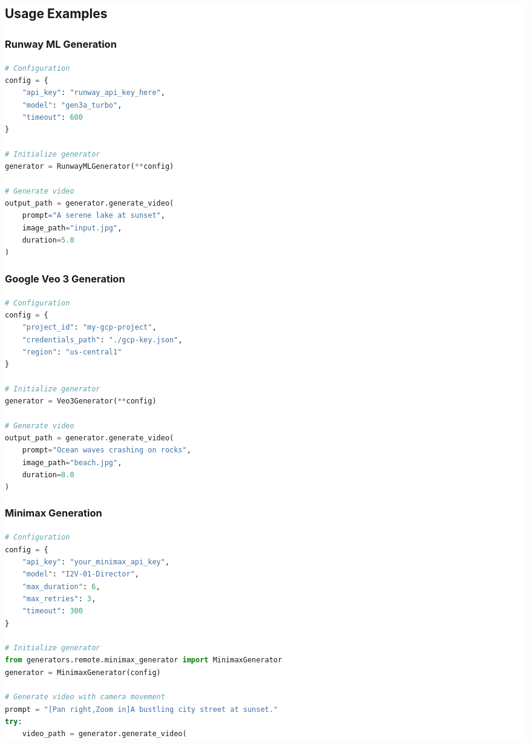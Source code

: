 ## Usage Examples

### Runway ML Generation

```python
# Configuration
config = {
    "api_key": "runway_api_key_here",
    "model": "gen3a_turbo",
    "timeout": 600
}

# Initialize generator
generator = RunwayMLGenerator(**config)

# Generate video
output_path = generator.generate_video(
    prompt="A serene lake at sunset",
    image_path="input.jpg",
    duration=5.0
)
```

### Google Veo 3 Generation

```python
# Configuration  
config = {
    "project_id": "my-gcp-project",
    "credentials_path": "./gcp-key.json",
    "region": "us-central1"
}

# Initialize generator
generator = Veo3Generator(**config)

# Generate video
output_path = generator.generate_video(
    prompt="Ocean waves crashing on rocks",
    image_path="beach.jpg",
    duration=8.0
)
```

### Minimax Generation

```python
# Configuration
config = {
    "api_key": "your_minimax_api_key",
    "model": "I2V-01-Director",
    "max_duration": 6,
    "max_retries": 3,
    "timeout": 300
}

# Initialize generator
from generators.remote.minimax_generator import MinimaxGenerator
generator = MinimaxGenerator(config)

# Generate video with camera movement
prompt = "[Pan right,Zoom in]A bustling city street at sunset."
try:
    video_path = generator.generate_video(
```